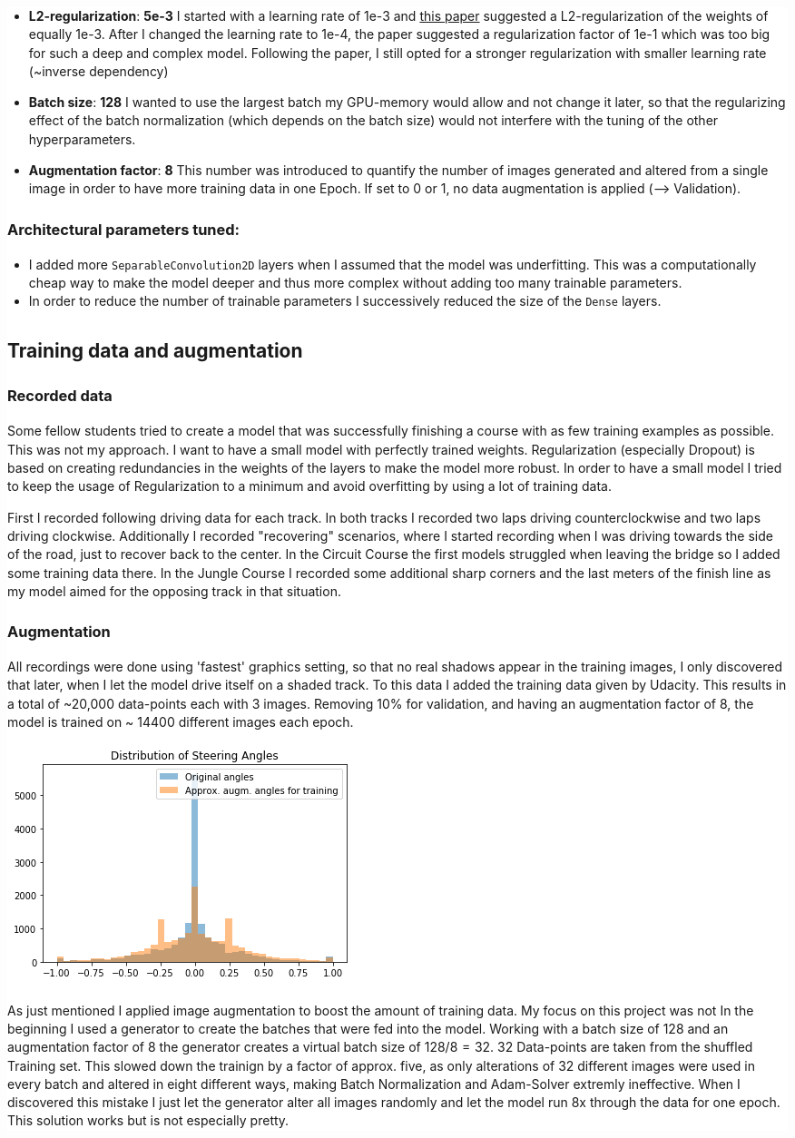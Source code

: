 - **L2-regularization**: **5e-3** I started with a learning rate of 1e-3 and [this paper](https://arxiv.org/abs/1706.05350) suggested a L2-regularization of the weights of equally 1e-3. After I changed the learning rate to 1e-4, the paper suggested a regularization factor of 1e-1 which was too big for such a deep and complex model. Following the paper, I still opted for a stronger regularization with smaller learning rate (~inverse dependency)

- **Batch size**:  **128** I wanted to use the largest batch my GPU-memory would allow and not change it later, so that the regularizing effect of the batch normalization (which depends on the batch size) would not interfere with the tuning of the other hyperparameters. 
- **Augmentation factor**: **8** This number was introduced to quantify the number of images generated and altered from a single image in order to have more training data in one Epoch. If set to 0 or 1, no data augmentation is applied (--> Validation).

### Architectural parameters tuned:
- I added more `SeparableConvolution2D` layers when I assumed that the model was underfitting. This was a computationally cheap way to make the model deeper and thus more complex without adding too many trainable parameters.
- In order to reduce the  number of trainable parameters I successively reduced the size of the `Dense` layers. 

## Training data and augmentation

### Recorded data
Some fellow students tried to create a model that was successfully finishing a course with as few training examples as possible. This was not my approach. I want to have a small model with perfectly trained weights. Regularization (especially Dropout) is based on creating redundancies in the weights of the layers to make the model more robust. In order to have a small model I tried to keep the usage of Regularization to a minimum and avoid overfitting by using a lot of training data.

First I recorded following driving data for each track. In both tracks I recorded two laps driving counterclockwise and two laps driving clockwise. Additionally I recorded  "recovering" scenarios, where I started recording when I was driving towards the side of the road, just to recover back to the center.
In the Circuit Course the first models struggled when leaving the bridge so I added some training data there. In the Jungle Course I recorded some additional sharp corners and the last meters of the finish line as my model aimed for the opposing track in that situation.

### Augmentation

All recordings were done using 'fastest' graphics setting, so that no real shadows appear in the training images, I only discovered that later, when I let the model drive itself on a shaded track.
To this data I added the training data given by Udacity.
This results in a total of ~20,000 data-points each with 3 images. Removing 10% for validation, and having an augmentation factor of 8, the model is trained on ~ 14400 different images each epoch. 

![Distribution of steering angles for training ][image1]


As just mentioned I applied image augmentation to boost the amount of training data. My focus on this project was not 
In the beginning I used a generator to create the batches that were fed into the model. Working with a batch size of 128 and an augmentation factor of 8 the generator creates a virtual batch size of $128/8=32$.  32 Data-points are taken from the shuffled Training set. This slowed down the trainign by a factor of approx. five, as only alterations of 32 different images were used in every batch and altered in eight different ways, making Batch Normalization and Adam-Solver extremly ineffective.
When I discovered this mistake I just let the generator alter all images randomly and let the model run 8x through the data for one epoch. This solution works but is not especially pretty.


[//]: # (Image References)
[image1]: ./resources/steering_angles_hist.png "Distribution of steering angles for training"
[image3]: ./resources/graph_of_losses.png "Training and Validation loss for each Epoch of Training "
[image2]: ./resources/aug_img.jpg "1/8 of a batch of augmented images"
